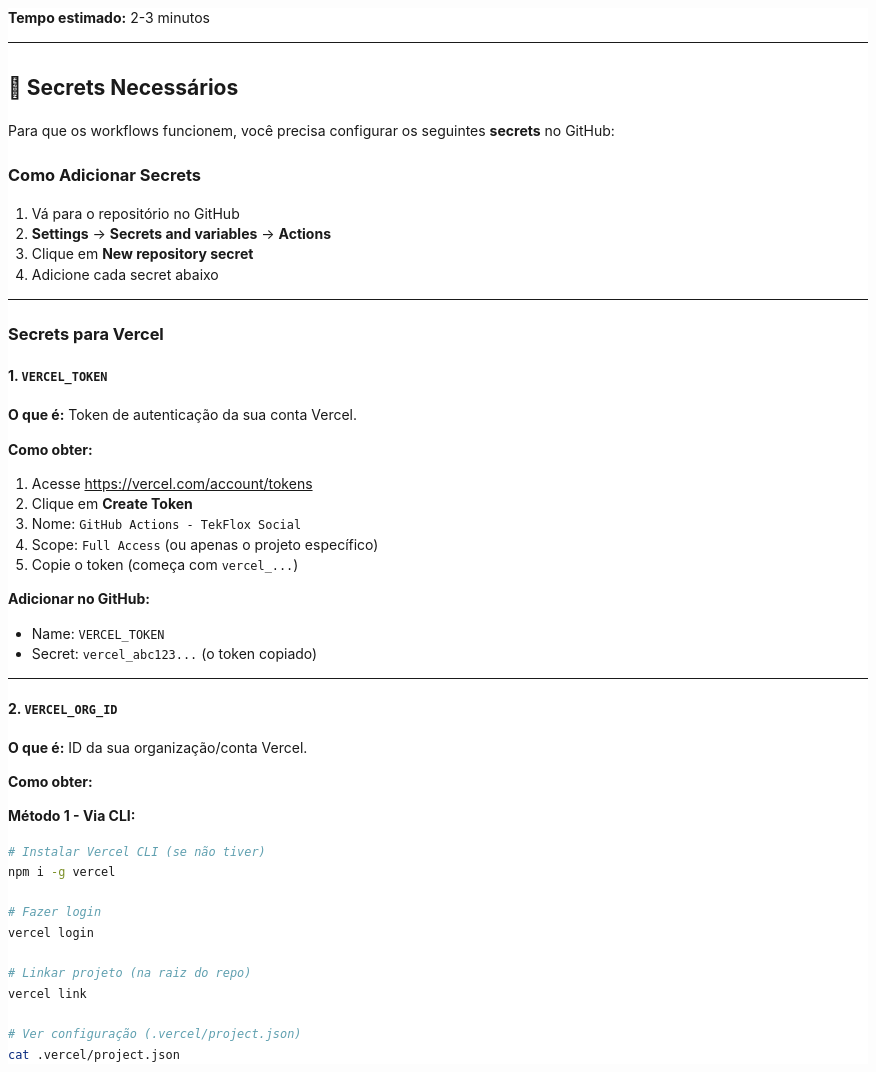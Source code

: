**Tempo estimado:** 2-3 minutos

---

## 🔑 Secrets Necessários

Para que os workflows funcionem, você precisa configurar os seguintes **secrets** no GitHub:

### Como Adicionar Secrets

1. Vá para o repositório no GitHub
2. **Settings** → **Secrets and variables** → **Actions**
3. Clique em **New repository secret**
4. Adicione cada secret abaixo

---

### Secrets para Vercel

#### 1. `VERCEL_TOKEN`

**O que é:** Token de autenticação da sua conta Vercel.

**Como obter:**
1. Acesse https://vercel.com/account/tokens
2. Clique em **Create Token**
3. Nome: `GitHub Actions - TekFlox Social`
4. Scope: `Full Access` (ou apenas o projeto específico)
5. Copie o token (começa com `vercel_...`)

**Adicionar no GitHub:**
- Name: `VERCEL_TOKEN`
- Secret: `vercel_abc123...` (o token copiado)

---

#### 2. `VERCEL_ORG_ID`

**O que é:** ID da sua organização/conta Vercel.

**Como obter:**

**Método 1 - Via CLI:**
```bash
# Instalar Vercel CLI (se não tiver)
npm i -g vercel

# Fazer login
vercel login

# Linkar projeto (na raiz do repo)
vercel link

# Ver configuração (.vercel/project.json)
cat .vercel/project.json
```

